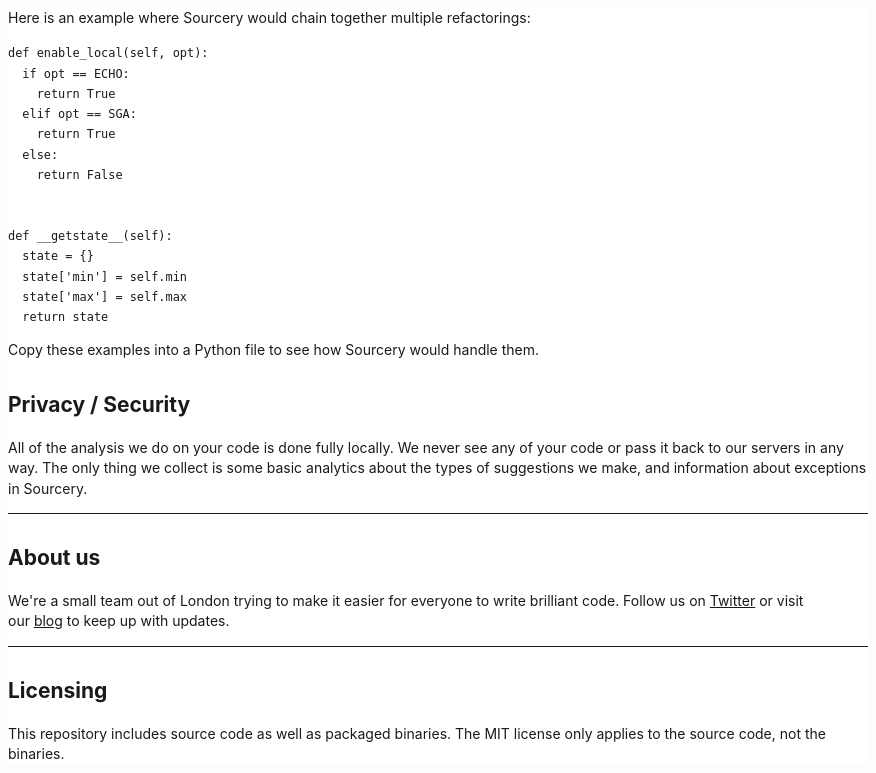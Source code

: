 Here is an example where Sourcery would chain together multiple refactorings:

```
def enable_local(self, opt):
  if opt == ECHO:
    return True
  elif opt == SGA:
    return True
  else:
    return False


def __getstate__(self):
  state = {}
  state['min'] = self.min
  state['max'] = self.max
  return state
```

Copy these examples into a Python file to see how Sourcery would handle them.


## Privacy / Security

All of the analysis we do on your code is done fully locally. We never see any of your code or pass it back to our servers in any way. The only thing we collect is some basic analytics about the types of suggestions we make, and information about exceptions in Sourcery. 

---

## About us

We're a small team out of London trying to make it easier for everyone to write brilliant code. Follow us on [Twitter](https://twitter.com/sourceryai) or visit our [blog](https://sourcery.ai/blog) to keep up with updates.

---

## Licensing

This repository includes source code as well as packaged binaries. The MIT license only applies to the source code, not the binaries.


[twitter-shield]: https://img.shields.io/twitter/follow/SourceryAI?style=social
[twitter-url]: https://bit.ly/sourceryai-twitter
[github-shield]: https://img.shields.io/github/stars/sourcery-ai/sourcery?style=social
[github-url]: https://bit.ly/sourceryai-github
[vscode-shield]: https://img.shields.io/visual-studio-marketplace/r/sourcery.sourcery?logo=visual-studio-code&style=social
[vscode-url]: https://bit.ly/sourceryai-vscode